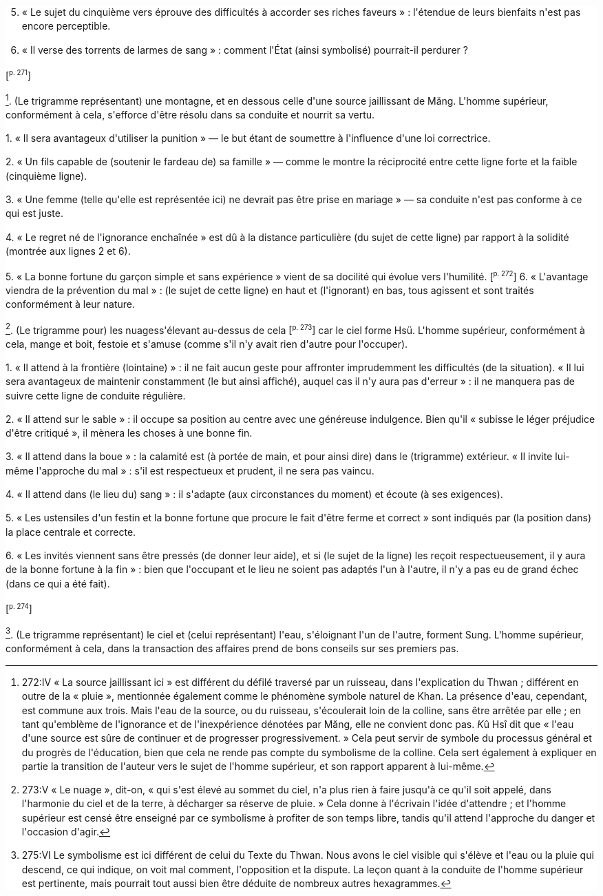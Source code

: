 5. « Le sujet du cinquième vers éprouve des difficultés à accorder ses riches faveurs » : l'étendue de leurs bienfaits n'est pas encore perceptible. 

6. « Il verse des torrents de larmes de sang » : comment l'État (ainsi symbolisé) pourrait-il perdurer ? 

<span id="p271">[<sup><small>p. 271</small></sup>]</span>

[^193]. (Le trigramme représentant) une montagne, et en dessous celle d'une source jaillissant de Măng. L'homme supérieur, conformément à cela, s'efforce d'être résolu dans sa conduite et nourrit sa vertu. 

1\. « Il sera avantageux d'utiliser la punition » — le but étant de soumettre à l'influence d'une loi correctrice. 

2\. « Un fils capable de (soutenir le fardeau de) sa famille » — comme le montre la réciprocité entre cette ligne forte et la faible (cinquième ligne). 

3\. « Une femme (telle qu'elle est représentée ici) ne devrait pas être prise en mariage » — sa conduite n'est pas conforme à ce qui est juste. 

4\. « Le regret né de l'ignorance enchaînée » est dû à la distance particulière (du sujet de cette ligne) par rapport à la solidité (montrée aux lignes 2 et 6). 

5\. « La bonne fortune du garçon simple et sans expérience » vient de sa docilité qui évolue vers l'humilité. <span id="p272">[<sup><small>p. 272</small></sup>]</span> 6\. « L'avantage viendra de la prévention du mal » : (le sujet de cette ligne) en haut et (l'ignorant) en bas, tous agissent et sont traités conformément à leur nature. 

[^194]. (Le trigramme pour) les nuages ​​s'élevant au-dessus de cela <span id="p273">[<sup><small>p. 273</small></sup>]</span> car le ciel forme Hsü. L'homme supérieur, conformément à cela, mange et boit, festoie et s'amuse (comme s'il n'y avait rien d'autre pour l'occuper). 

1\. « Il attend à la frontière (lointaine) » : il ne fait aucun geste pour affronter imprudemment les difficultés (de la situation). « Il lui sera avantageux de maintenir constamment (le but ainsi affiché), auquel cas il n'y aura pas d'erreur » : il ne manquera pas de suivre cette ligne de conduite régulière. 

2\. « Il attend sur le sable » : il occupe sa position au centre avec une généreuse indulgence. Bien qu'il « subisse le léger préjudice d'être critiqué », il mènera les choses à une bonne fin. 

3\. « Il attend dans la boue » : la calamité est (à portée de main, et pour ainsi dire) dans le (trigramme) extérieur. « Il invite lui-même l'approche du mal » : s'il est respectueux et prudent, il ne sera pas vaincu. 

4\. « Il attend dans (le lieu du) sang » : il s'adapte (aux circonstances du moment) et écoute (à ses exigences). 

5\. « Les ustensiles d'un festin et la bonne fortune que procure le fait d'être ferme et correct » sont indiqués par (la position dans) la place centrale et correcte. 

6\. « Les invités viennent sans être pressés (de donner leur aide), et si (le sujet de la ligne) les reçoit respectueusement, il y aura de la bonne fortune à la fin » : bien que l'occupant et le lieu ne soient pas adaptés l'un à l'autre, il n'y a pas eu de grand échec (dans ce qui a été fait).

<span id="p274">[<sup><small>p. 274</small></sup>]</span>

[^195]. (Le trigramme représentant) le ciel et (celui représentant) l'eau, s'éloignant l'un de l'autre, forment Sung. L'homme supérieur, conformément à cela, dans la transaction des affaires prend de bons conseils sur ses premiers pas. 


[^190]: 268:I <i>Kh</i>ien est formé en redoublant le trigramme du même nom. Dans le cas d'autres hexagrammes de formation similaire, la répétition du trigramme est soulignée. Cela n'est pas fait ici, selon <i>K</i>û Hsî, « car il n'y a qu'un seul ciel ». Mais le mouvement du ciel est une révolution complète chaque jour, reprise le lendemain ; ainsi se déplace « le soleil infatigable de jour en jour », ce qui en fait un bon symbole d'effort renouvelé et infatigable. 
[^191]: 269:II Khwăn est formé en redoublant le trigramme du même nom et ayant « la terre pour symbole ». Comme dans l'hexagramme précédent, la répétition est emphatique, sans autre effet sur le sens de l'hexagramme. « Comme il n'y a qu'un seul ciel », dit <i>K</i>û Hsî, « ainsi il n'y a qu'une seule terre. » La première partie du « Grand Symbolisme » apparaît dans la version du chanoine McClatchie ainsi : « Khwăn est la partie génératrice de la terre. » Par « partie génératrice », il entend probablement « la faculté productive ou prolifique ». S'il entend autre chose, il en résulte une conclusion contraire à sa propre vision de la « mythologie » des Yî. Le caractère Shî, qu'il traduit par « partie génératrice », est défini dans le dictionnaire du Dr Williams comme « la virilité des mâles ». Telle est sa signification particulière. S'il était utilisé ainsi ici, la terre serait masculine.
[^192]: 270:III Khan représente l'eau, notamment sous la forme de la pluie. Ici, son symbole est un nuage. L'hexagramme tout entier semble nous placer dans l'atmosphère d'un ciel orageux surplombé d'épais et sombres nuages, lorsque nous nous sentons oppressés et angoissés. Ce n'est pas un mauvais emblème de l'état politique dans l'esprit de l'auteur. Lorsque le tonnerre a grondé et que les nuages ​​ont déchargé leur charge de pluie, l'atmosphère s'éclaircit et un sentiment de soulagement se fait sentir. Mais je ne parviens pas à discerner clairement le lien entre le symbolisme et la leçon sur la gestion des affaires par l'homme supérieur. 
[^193]: 272:IV « La source jaillissant ici » est différent du défilé traversé par un ruisseau, dans l'explication du Thwan ; différent en outre de la « pluie », mentionnée également comme le phénomène symbole naturel de Khan. La présence d'eau, cependant, est commune aux trois. Mais l'eau de la source, ou du ruisseau, s'écoulerait loin de la colline, sans être arrêtée par elle ; en tant qu'emblème de l'ignorance et de l'inexpérience dénotées par Măng, elle ne convient donc pas. <i>K</i>û Hsî dit que « l'eau d'une source est sûre de continuer et de progresser progressivement. » Cela peut servir de symbole du processus général et du progrès de l'éducation, bien que cela ne rende pas compte du symbolisme de la colline. Cela sert également à expliquer en partie la transition de l'auteur vers le sujet de l'homme supérieur, et son rapport apparent à lui-même. 
[^194]: 273:V « Le nuage », dit-on, « qui s'est élevé au sommet du ciel, n'a plus rien à faire jusqu'à ce qu'il soit appelé, dans l'harmonie du ciel et de la terre, à décharger sa réserve de pluie. » Cela donne à l'écrivain l'idée d'attendre ; et l'homme supérieur est censé être enseigné par ce symbolisme à profiter de son temps libre, tandis qu'il attend l'approche du danger et l'occasion d'agir. 
[^195]: 275:VI Le symbolisme est ici différent de celui du Texte du Thwan. Nous avons le ciel visible qui s'élève et l'eau ou la pluie qui descend, ce qui indique, on voit mal comment, l'opposition et la dispute. La leçon quant à la conduite de l'homme supérieur est pertinente, mais pourrait tout aussi bien être déduite de nombreux autres hexagrammes.
[^196]: 276:VII « Le Grand Symbolisme » n'est pas ici plus satisfaisant que dans d'autres paragraphes qui nous ont déjà été présentés. <i>K</i>û Hsî dit : « De même que l'eau n'est pas hors de la terre, de même les soldats ne sont pas hors du peuple. Par conséquent, si (un dirigeant) peut nourrir le peuple, il peut attirer les multitudes (de ses armées). » Le sens est-il le suivant : à l'origine, le peuple et les soldats ne font qu'un ; qu'une partie du peuple est prélevée parmi la masse, selon les besoins, pour accomplir le devoir de soldat ; et que la nourriture et l'éducation du peuple sont le meilleur moyen d'avoir de bons soldats prêts à être utilisés en toute urgence ? Comparez la parole de Confucius dans les Entretiens XIII, xxx. 
[^197]: 278:VIII « L'eau sur la surface de la terre » est censée être un emblème d'union étroite. Du simple fait d'une union étroite, cela peut être considéré comme une illustration juste et complète. Un autre symbolisme pourrait mieux illustrer la tendance des partis à l'union et leur recherche de celle-ci. Ce qui est dit des rois antiques est plus pertinent pour la signification de l'hexagramme que dans de nombreuses autres applications du « Grand Symbolisme ». Le roi y apparaît non seulement comme le centre, mais comme la cause de l'union. 
[^198]: 279:IX La pertinence du symbolisme ici est entièrement tournée vers le vent. « Le vent », dit Kâu, « est simplement l'air, sans substance solide ; il peut retenir, mais pas pour longtemps. » Le vent se déplace dans le ciel pendant un certain temps, puis cesse. Le processus de pensée du symbole à la leçon n'est pas facile à retracer. Est-ce à dire que la vertu se manifestant extérieurement – ​​dans le maintien et le langage – est, aussi bonne soit-elle, une chose mineure, admirable chez un officier, voire un seigneur féodal, mais que nous en attendons davantage chez un roi, chef d'une nation ? 
[^199]: 281:X « Le ciel au-dessus et un marais en dessous sont vrais », dit <i>Kh</i>ăng-žze, « dans la nature et la raison ; et il devrait en être de même des règles de bienséance sur lesquelles les hommes marchent. » Ce symbolisme est tiré par les cheveux ; et son application l'est aussi, si elle en est tirée de quelque façon que ce soit. Mais il est vrai que les membres d'une communauté ou d'une nation doivent conserver leurs différentes places et devoirs afin qu'elle soit dans un état de bon ordre. 
[^200]: 282:XI Il est difficile de traduire l'application du « Grand Symbolisme » ici, de manière à ce qu'elle soit intelligible pour un lecteur. <i>Kh</i>ăng-žze dit : « Un dirigeant devrait établir ses lois et ses règlements afin que le peuple puisse profiter des saisons du ciel et des avantages offerts par la terre, aidant leurs services transformateurs et nourriciers, et complétant leurs abondants et admirables bienfaits. Ainsi, le souffle du printemps, appelant toute vie végétale, donne la loi pour semer et planter ; le souffle de l'automne, complétant et solidifiant toutes choses, donne la loi pour récolter et stocker, etc. 
[^201]: 283:XII « Le Grand Symbolisme » est ici suffisamment expliqué dans le premier appendice. L'application, cependant, est ici encore difficile, bien que nous puissions essayer d'y trouver un exemple particulier d'interruption de communication, – dans un grand mérite qui n'a pas été récompensé. 